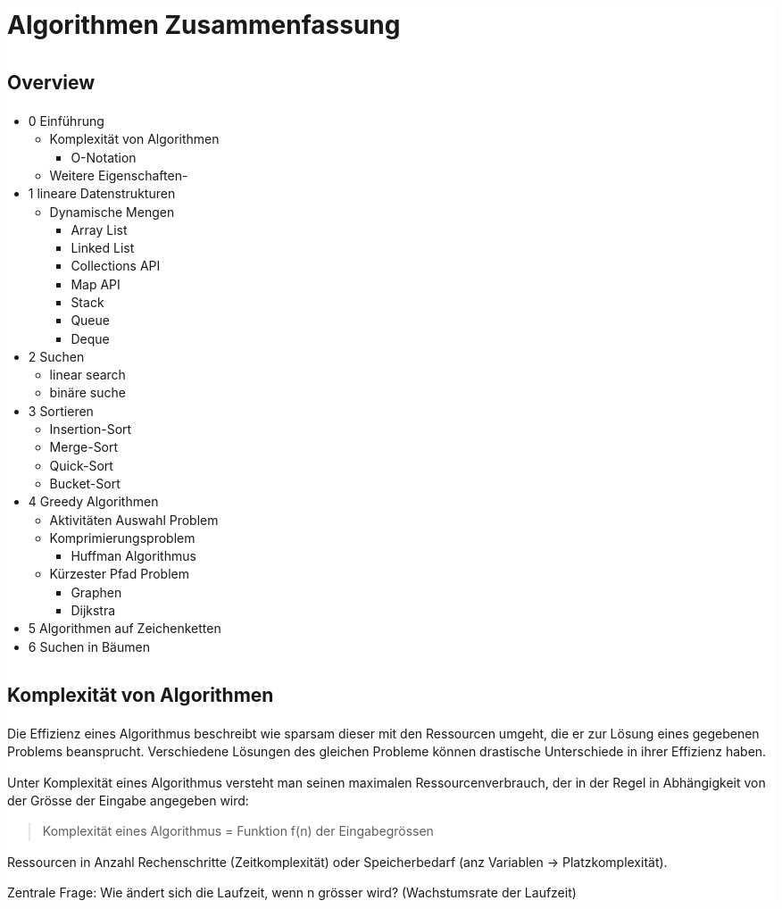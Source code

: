 # Algorithmen Zusammenfassung

## Overview

- 0 Einführung
  - Komplexität von Algorithmen
    - O-Notation
  - Weitere Eigenschaften-
- 1 lineare Datenstrukturen
  - Dynamische Mengen
    - Array List
    - Linked List
    - Collections API
    - Map API
    - Stack
    - Queue
    - Deque
- 2 Suchen
  - linear search
  - binäre suche
- 3 Sortieren
  - Insertion-Sort
  - Merge-Sort
  - Quick-Sort
  - Bucket-Sort
- 4 Greedy Algorithmen
  - Aktivitäten Auswahl Problem
  - Komprimierungsproblem
    - Huffman Algorithmus
  - Kürzester Pfad Problem
    - Graphen
    - Dijkstra
- 5 Algorithmen auf Zeichenketten
- 6 Suchen in Bäumen

## Komplexität von Algorithmen

Die Effizienz eines Algorithmus beschreibt wie sparsam dieser mit den Ressourcen
umgeht, die er zur Lösung eines gegebenen Problems beansprucht.
Verschiedene Lösungen des gleichen Probleme können drastische Unterschiede in
ihrer Effizienz haben.

Unter Komplexität eines Algorithmus versteht man seinen maximalen Ressourcenverbrauch,
der in der Regel in Abhängigkeit von der Grösse der Eingabe angegeben wird:

>Komplexität eines Algorithmus = Funktion f(n) der Eingabegrössen

Ressourcen in Anzahl Rechenschritte (Zeitkomplexität) oder Speicherbedarf (anz Variablen -> Platzkomplexität).

Zentrale Frage: Wie ändert sich die Laufzeit, wenn n grösser wird? (Wachstumsrate der Laufzeit)
